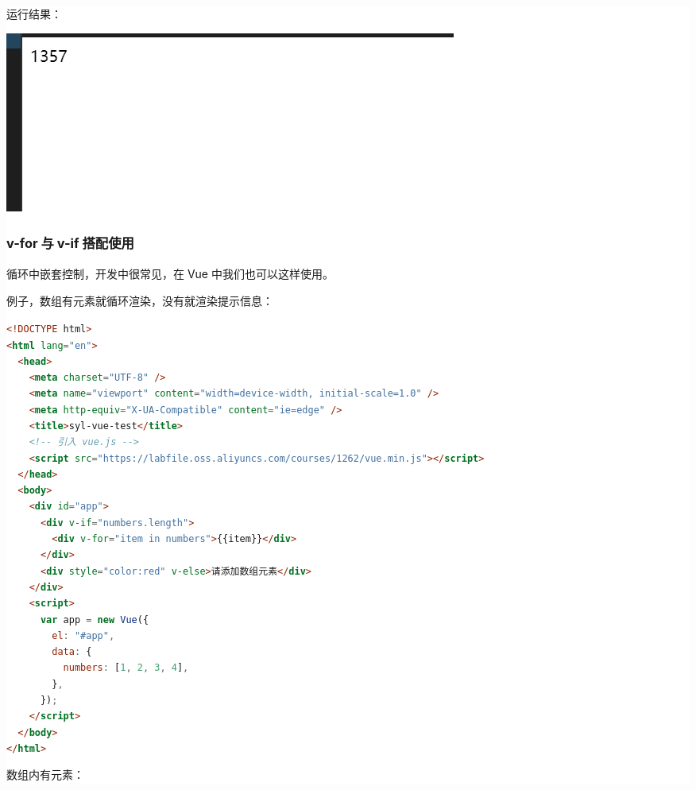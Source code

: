运行结果：

![此处输入图片的描述](../vue-images/5.10.png)

### v-for 与 v-if 搭配使用

循环中嵌套控制，开发中很常见，在 Vue 中我们也可以这样使用。

例子，数组有元素就循环渲染，没有就渲染提示信息：

```html
<!DOCTYPE html>
<html lang="en">
  <head>
    <meta charset="UTF-8" />
    <meta name="viewport" content="width=device-width, initial-scale=1.0" />
    <meta http-equiv="X-UA-Compatible" content="ie=edge" />
    <title>syl-vue-test</title>
    <!-- 引入 vue.js -->
    <script src="https://labfile.oss.aliyuncs.com/courses/1262/vue.min.js"></script>
  </head>
  <body>
    <div id="app">
      <div v-if="numbers.length">
        <div v-for="item in numbers">{{item}}</div>
      </div>
      <div style="color:red" v-else>请添加数组元素</div>
    </div>
    <script>
      var app = new Vue({
        el: "#app",
        data: {
          numbers: [1, 2, 3, 4],
        },
      });
    </script>
  </body>
</html>
```

数组内有元素：
